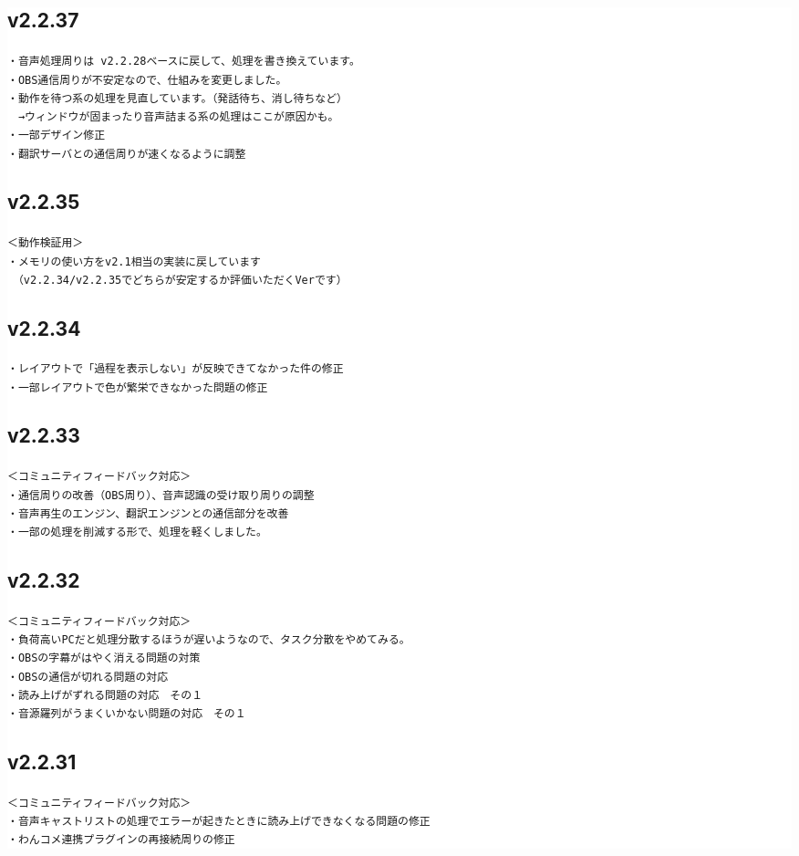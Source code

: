 ## v2.2.37

```text
・音声処理周りは v2.2.28ベースに戻して、処理を書き換えています。
・OBS通信周りが不安定なので、仕組みを変更しました。
・動作を待つ系の処理を見直しています。（発話待ち、消し待ちなど）
　→ウィンドウが固まったり音声詰まる系の処理はここが原因かも。
・一部デザイン修正
・翻訳サーバとの通信周りが速くなるように調整
```

## v2.2.35

```text
＜動作検証用＞
・メモリの使い方をv2.1相当の実装に戻しています
　（v2.2.34/v2.2.35でどちらが安定するか評価いただくVerです）
```

## v2.2.34

```text
・レイアウトで「過程を表示しない」が反映できてなかった件の修正
・一部レイアウトで色が繁栄できなかった問題の修正
```

## v2.2.33

```text
＜コミュニティフィードバック対応＞
・通信周りの改善（OBS周り）、音声認識の受け取り周りの調整
・音声再生のエンジン、翻訳エンジンとの通信部分を改善
・一部の処理を削減する形で、処理を軽くしました。
```

## v2.2.32

```text
＜コミュニティフィードバック対応＞
・負荷高いPCだと処理分散するほうが遅いようなので、タスク分散をやめてみる。
・OBSの字幕がはやく消える問題の対策
・OBSの通信が切れる問題の対応
・読み上げがずれる問題の対応　その１
・音源羅列がうまくいかない問題の対応　その１
```

## v2.2.31

```text
＜コミュニティフィードバック対応＞
・音声キャストリストの処理でエラーが起きたときに読み上げできなくなる問題の修正
・わんコメ連携プラグインの再接続周りの修正
```
